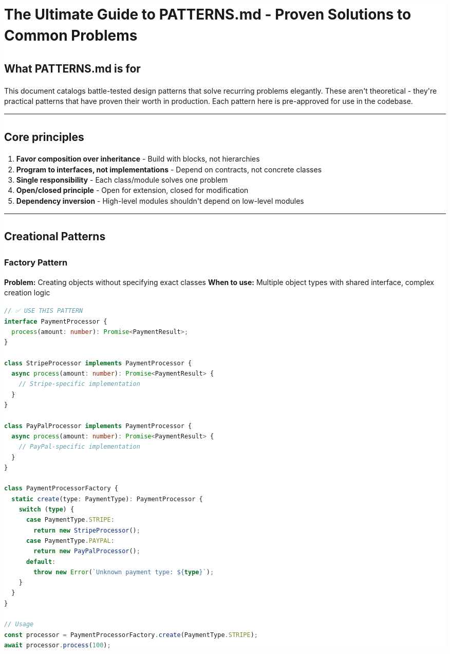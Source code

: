 # The Ultimate Guide to PATTERNS.md - Proven Solutions to Common Problems

## What PATTERNS.md is for

This document catalogs battle-tested design patterns that solve recurring problems elegantly. These aren't theoretical - they're practical patterns that have proven their worth in production. Each pattern here is pre-approved for use in the codebase.

---

## Core principles

1. **Favor composition over inheritance** - Build with blocks, not hierarchies
2. **Program to interfaces, not implementations** - Depend on contracts, not concrete classes
3. **Single responsibility** - Each class/module solves one problem
4. **Open/closed principle** - Open for extension, closed for modification
5. **Dependency inversion** - High-level modules shouldn't depend on low-level modules

---

## Creational Patterns

### Factory Pattern
**Problem:** Creating objects without specifying exact classes
**When to use:** Multiple object types with shared interface, complex creation logic

```typescript
// ✅ USE THIS PATTERN
interface PaymentProcessor {
  process(amount: number): Promise<PaymentResult>;
}

class StripeProcessor implements PaymentProcessor {
  async process(amount: number): Promise<PaymentResult> {
    // Stripe-specific implementation
  }
}

class PayPalProcessor implements PaymentProcessor {
  async process(amount: number): Promise<PaymentResult> {
    // PayPal-specific implementation
  }
}

class PaymentProcessorFactory {
  static create(type: PaymentType): PaymentProcessor {
    switch (type) {
      case PaymentType.STRIPE:
        return new StripeProcessor();
      case PaymentType.PAYPAL:
        return new PayPalProcessor();
      default:
        throw new Error(`Unknown payment type: ${type}`);
    }
  }
}

// Usage
const processor = PaymentProcessorFactory.create(PaymentType.STRIPE);
await processor.process(100);
```